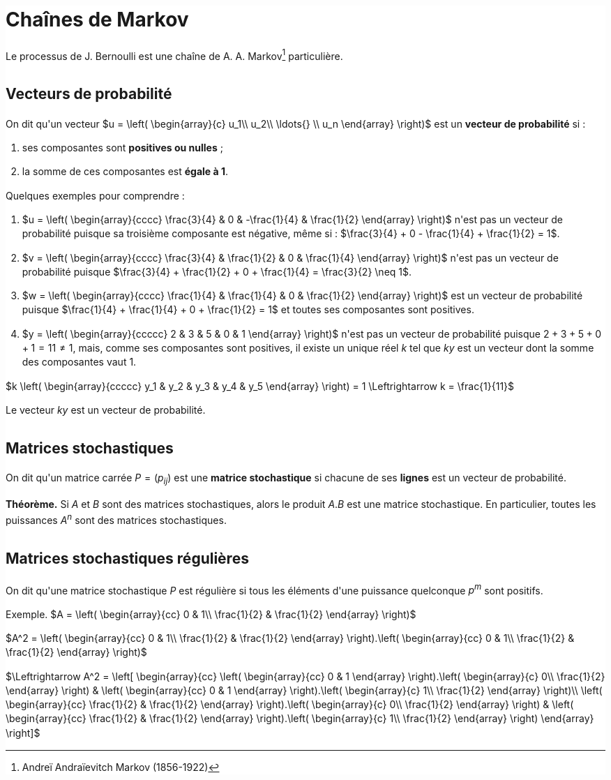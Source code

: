 # Chaînes de Markov

Le processus de J. Bernoulli est une chaîne de A. A. Markov[^1] particulière.

## Vecteurs de probabilité

On dit qu'un vecteur $u = \left( \begin{array}{c} u_1\\ u_2\\ \ldots{} \\ u_n \end{array} \right)$ est un **vecteur de probabilité** si :

1. ses composantes sont **positives ou nulles** ;

2. la somme de ces composantes est **égale à 1**.

Quelques exemples pour comprendre :

1. $u = \left( \begin{array}{cccc} \frac{3}{4} & 0 & -\frac{1}{4} & \frac{1}{2} \end{array} \right)$ n'est pas un vecteur de probabilité puisque sa troisième composante est négative, même si : $\frac{3}{4} + 0 - \frac{1}{4} + \frac{1}{2} = 1$.

2. $v = \left( \begin{array}{cccc} \frac{3}{4} & \frac{1}{2} & 0 & \frac{1}{4} \end{array} \right)$ n'est pas un vecteur de probabilité puisque $\frac{3}{4} + \frac{1}{2} + 0 + \frac{1}{4} = \frac{3}{2} \neq 1$.

3. $w = \left( \begin{array}{cccc} \frac{1}{4} & \frac{1}{4} & 0 & \frac{1}{2} \end{array} \right)$ est un vecteur de probabilité puisque $\frac{1}{4} + \frac{1}{4} + 0 + \frac{1}{2} = 1$ et toutes ses composantes sont positives.

4. $y = \left( \begin{array}{ccccc} 2 & 3 & 5 & 0 & 1 \end{array} \right)$ n'est pas un vecteur de probabilité puisque $2 + 3 + 5 + 0 + 1 = 11 \neq 1$, mais, comme ses composantes sont positives, il existe un unique réel $k$ tel que $ky$ est un vecteur dont la somme des composantes vaut 1.

$k \left( \begin{array}{ccccc} y_1 & y_2 & y_3 & y_4 & y_5 \end{array} \right) = 1 \Leftrightarrow k = \frac{1}{11}$

Le vecteur $ky$ est un vecteur de probabilité.

## Matrices stochastiques

On dit qu'un matrice carrée $P = \left( p_{ij} \right)$ est une **matrice stochastique** si chacune de ses **lignes** est un vecteur de probabilité.

**Théorème.** Si $A$ et $B$ sont des matrices stochastiques, alors le produit $A.B$ est une matrice stochastique. En particulier, toutes les puissances $A^n$ sont des matrices stochastiques.

## Matrices stochastiques régulières

On dit qu'une matrice stochastique $P$ est régulière si tous les éléments d'une puissance quelconque $p^m$ sont positifs.

Exemple. $A = \left( \begin{array}{cc} 0 & 1\\ \frac{1}{2} & \frac{1}{2} \end{array} \right)$

$A^2 = \left( \begin{array}{cc} 0 & 1\\ \frac{1}{2} & \frac{1}{2} \end{array} \right).\left( \begin{array}{cc} 0 & 1\\ \frac{1}{2} & \frac{1}{2} \end{array} \right)$

$\Leftrightarrow A^2 = \left[ \begin{array}{cc} \left( \begin{array}{cc} 0 & 1 \end{array} \right).\left( \begin{array}{c} 0\\ \frac{1}{2} \end{array} \right) & \left( \begin{array}{cc} 0 & 1 \end{array} \right).\left( \begin{array}{c} 1\\ \frac{1}{2} \end{array} \right)\\ \left( \begin{array}{cc} \frac{1}{2} & \frac{1}{2} \end{array} \right).\left( \begin{array}{c} 0\\ \frac{1}{2} \end{array} \right) & \left( \begin{array}{cc} \frac{1}{2} & \frac{1}{2} \end{array} \right).\left( \begin{array}{c} 1\\ \frac{1}{2} \end{array} \right) \end{array} \right]$


[^1]: Andreï Andraïevitch Markov (1856-1922)